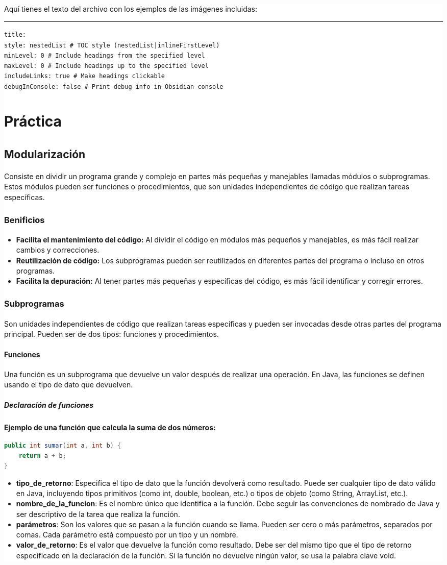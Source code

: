 Aquí tienes el texto del archivo con los ejemplos de las imágenes incluidas:

---

```table-of-contents
title: 
style: nestedList # TOC style (nestedList|inlineFirstLevel)
minLevel: 0 # Include headings from the specified level
maxLevel: 0 # Include headings up to the specified level
includeLinks: true # Make headings clickable
debugInConsole: false # Print debug info in Obsidian console
```

# Práctica 
 
## Modularización
Consiste en dividir un programa grande y complejo en partes más pequeñas y manejables llamadas módulos o subprogramas. Estos módulos pueden ser funciones o procedimientos, que son unidades independientes de código que realizan tareas específicas.

### Benificios
- **Facilita el mantenimiento del código:** Al dividir el código en módulos más pequeños y manejables, es más fácil realizar cambios y correcciones.
- **Reutilización de código:** Los subprogramas pueden ser reutilizados en diferentes partes del programa o incluso en otros programas.
- **Facilita la depuración:** Al tener partes más pequeñas y específicas del código, es más fácil identificar y corregir errores.

### Subprogramas
Son unidades independientes de código que realizan tareas específicas y pueden ser invocadas desde otras partes del programa principal. Pueden ser de dos tipos: funciones y procedimientos.

#### Funciones
Una función es un subprograma que devuelve un valor después de realizar una operación. En Java, las funciones se definen usando el tipo de dato que devuelven.

##### Declaración de funciones
**Ejemplo de una función que calcula la suma de dos números:**

```java
public int sumar(int a, int b) {
    return a + b;
}
```
- **tipo_de_retorno**: Especifica el tipo de dato que la función devolverá como resultado. Puede ser cualquier tipo de dato válido en Java, incluyendo tipos primitivos (como int, double, boolean, etc.) o tipos de objeto (como String, ArrayList, etc.).
- **nombre_de_la_funcion**: Es el nombre único que identifica a la función. Debe seguir las convenciones de nombrado de Java y ser descriptivo de la tarea que realiza la función.
- **parámetros**: Son los valores que se pasan a la función cuando se llama. Pueden ser cero o más parámetros, separados por comas. Cada parámetro está compuesto por un tipo y un nombre.
- **valor_de_retorno**: Es el valor que devuelve la función como resultado. Debe ser del mismo tipo que el tipo de retorno especificado en la declaración de la función. Si la función no devuelve ningún valor, se usa la palabra clave void.
